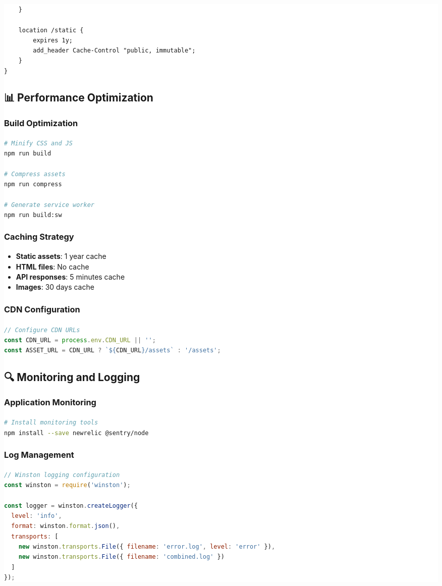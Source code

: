 ```nginx
    }
    
    location /static {
        expires 1y;
        add_header Cache-Control "public, immutable";
    }
}
```

## 📊 Performance Optimization

### Build Optimization
```bash
# Minify CSS and JS
npm run build

# Compress assets
npm run compress

# Generate service worker
npm run build:sw
```

### Caching Strategy
- **Static assets**: 1 year cache
- **HTML files**: No cache
- **API responses**: 5 minutes cache
- **Images**: 30 days cache

### CDN Configuration
```javascript
// Configure CDN URLs
const CDN_URL = process.env.CDN_URL || '';
const ASSET_URL = CDN_URL ? `${CDN_URL}/assets` : '/assets';
```

## 🔍 Monitoring and Logging

### Application Monitoring
```bash
# Install monitoring tools
npm install --save newrelic @sentry/node
```

### Log Management
```javascript
// Winston logging configuration
const winston = require('winston');

const logger = winston.createLogger({
  level: 'info',
  format: winston.format.json(),
  transports: [
    new winston.transports.File({ filename: 'error.log', level: 'error' }),
    new winston.transports.File({ filename: 'combined.log' })
  ]
});
```
